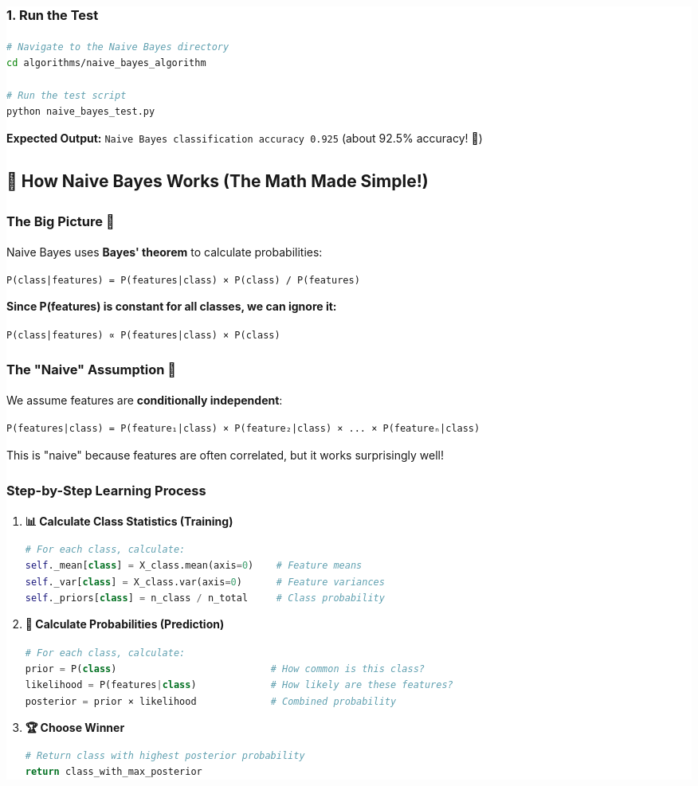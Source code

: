 ### 1. Run the Test

```bash
# Navigate to the Naive Bayes directory
cd algorithms/naive_bayes_algorithm

# Run the test script
python naive_bayes_test.py
```

**Expected Output:** `Naive Bayes classification accuracy 0.925` (about 92.5% accuracy! 🎉)


## 🧠 How Naive Bayes Works (The Math Made Simple!)

### The Big Picture 🎯

Naive Bayes uses **Bayes' theorem** to calculate probabilities:

```
P(class|features) = P(features|class) × P(class) / P(features)
```

**Since P(features) is constant for all classes, we can ignore it:**
```
P(class|features) ∝ P(features|class) × P(class)
```

### The "Naive" Assumption 🤔

We assume features are **conditionally independent**:
```
P(features|class) = P(feature₁|class) × P(feature₂|class) × ... × P(featureₙ|class)
```

This is "naive" because features are often correlated, but it works surprisingly well!

### Step-by-Step Learning Process

1. **📊 Calculate Class Statistics (Training)**
   ```python
   # For each class, calculate:
   self._mean[class] = X_class.mean(axis=0)    # Feature means
   self._var[class] = X_class.var(axis=0)      # Feature variances  
   self._priors[class] = n_class / n_total     # Class probability
   ```

2. **🎲 Calculate Probabilities (Prediction)**
   ```python
   # For each class, calculate:
   prior = P(class)                           # How common is this class?
   likelihood = P(features|class)             # How likely are these features?
   posterior = prior × likelihood             # Combined probability
   ```

3. **🏆 Choose Winner**
   ```python
   # Return class with highest posterior probability
   return class_with_max_posterior
   ```
